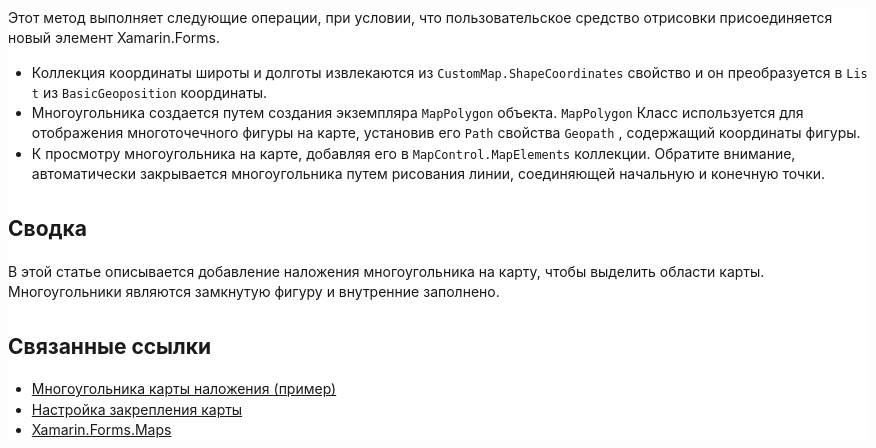 Этот метод выполняет следующие операции, при условии, что пользовательское средство отрисовки присоединяется новый элемент Xamarin.Forms.

- Коллекция координаты широты и долготы извлекаются из `CustomMap.ShapeCoordinates` свойство и он преобразуется в `List` из `BasicGeoposition` координаты.
- Многоугольника создается путем создания экземпляра `MapPolygon` объекта. `MapPolygon` Класс используется для отображения многоточечного фигуры на карте, установив его `Path` свойства `Geopath` , содержащий координаты фигуры.
- К просмотру многоугольника на карте, добавляя его в `MapControl.MapElements` коллекции. Обратите внимание, автоматически закрывается многоугольника путем рисования линии, соединяющей начальную и конечную точки.

## <a name="summary"></a>Сводка

В этой статье описывается добавление наложения многоугольника на карту, чтобы выделить области карты. Многоугольники являются замкнутую фигуру и внутренние заполнено.


## <a name="related-links"></a>Связанные ссылки

- [Многоугольника карты наложения (пример)](https://developer.xamarin.com/samples/xamarin-forms/customrenderers/map/polygon/)
- [Настройка закрепления карты](~/xamarin-forms/app-fundamentals/custom-renderer/map/customized-pin.md)
- [Xamarin.Forms.Maps](https://developer.xamarin.com/api/namespace/Xamarin.Forms.Maps/)
